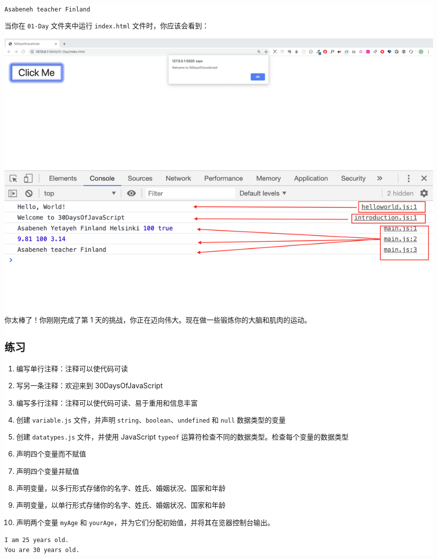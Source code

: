 ```
Asabeneh teacher Finland
```

当你在 `01-Day` 文件夹中运行 `index.html` 文件时，你应该会看到：

![day_1](../images/day_1.png)

你太棒了！你刚刚完成了第 1 天的挑战，你正在迈向伟大。现在做一些锻炼你的大脑和肌肉的运动。

## 练习

1. 编写单行注释：注释可以使代码可读

2. 写另一条注释：欢迎来到 30DaysOfJavaScript

3. 编写多行注释：注释可以使代码可读、易于重用和信息丰富

4. 创建 `variable.js` 文件，并声明 `string`、`boolean`、`undefined` 和 `null` 数据类型的变量

5. 创建 `datatypes.js` 文件，并使用 JavaScript `typeof` 运算符检查不同的数据类型。检查每个变量的数据类型

6. 声明四个变量而不赋值

7. 声明四个变量并赋值

8. 声明变量，以多行形式存储你的名字、姓氏、婚姻状况、国家和年龄

9. 声明变量，以单行形式存储你的名字、姓氏、婚姻状况、国家和年龄

10. 声明两个变量 `myAge` 和 `yourAge`，并为它们分配初始值，并将其在览器控制台输出。

```
I am 25 years old.
You are 30 years old.
```
